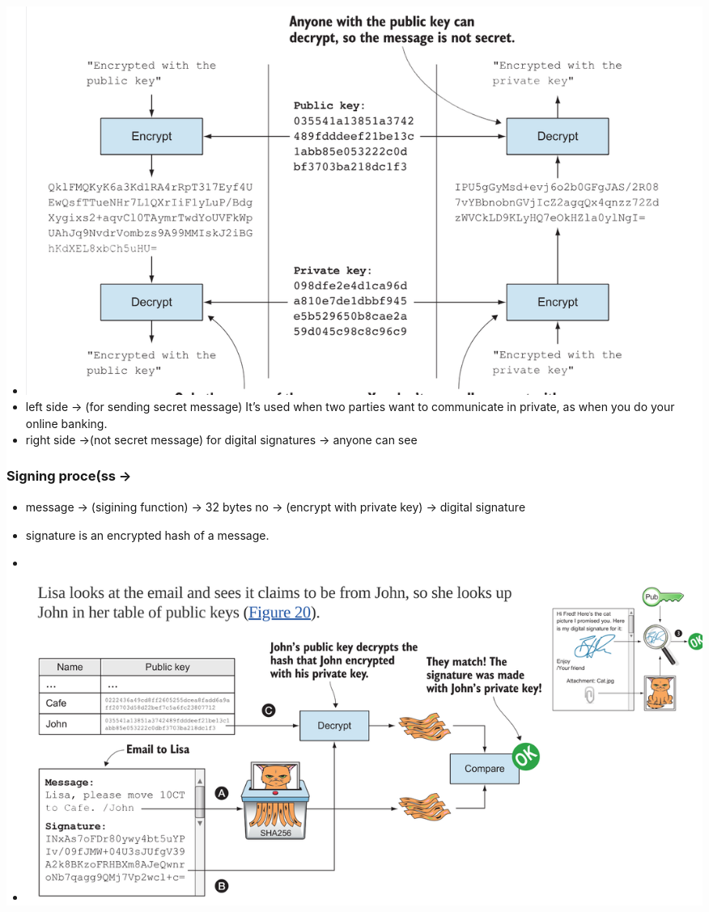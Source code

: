   * ![Alt text](image-5.png)
 * left side -> (for sending secret message) It’s used when two parties want to communicate in private, as when you do your online banking.
 * right side ->(not secret message) for digital signatures -> anyone can see


 ### Signing proce(ss -> 
 * message -> (sigining function) -> 32 bytes no -> (encrypt with private key) -> digital signature
 *  signature is an encrypted hash of a message.
*  

 * ![Alt text](image-6.png)
